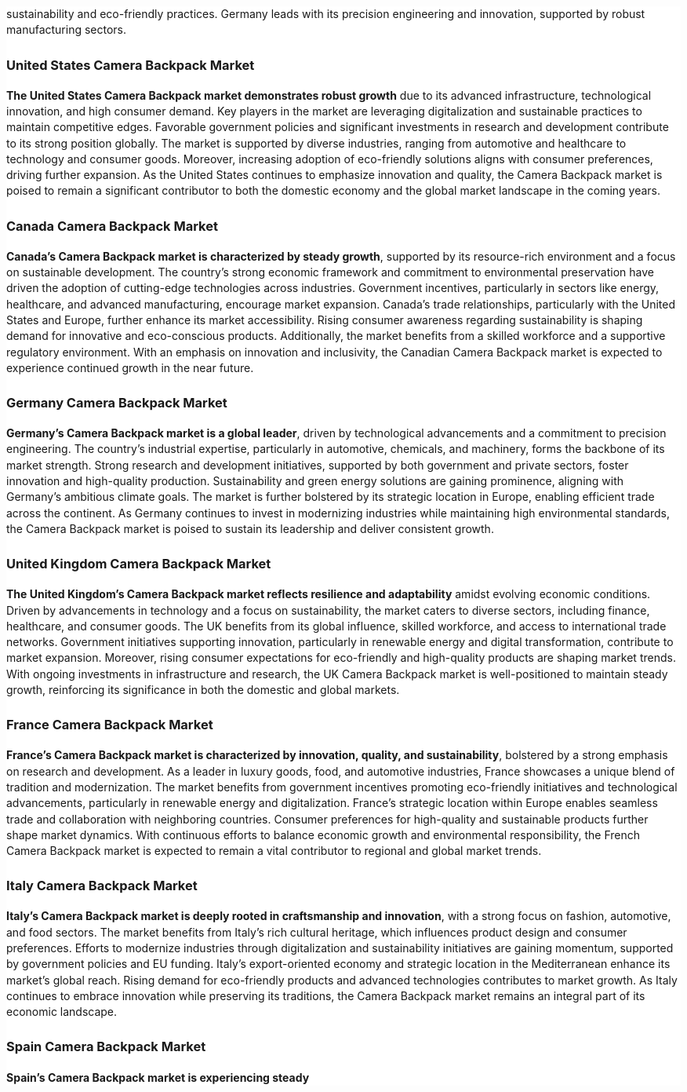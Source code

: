 sustainability and eco-friendly practices. Germany leads with its precision engineering and innovation, supported by robust manufacturing sectors.</span></em></p></blockquote><h3><strong>United States Camera Backpack Market</strong></h3><p><strong>The United States Camera Backpack market demonstrates robust growth</strong> due to its advanced infrastructure, technological innovation, and high consumer demand. Key players in the market are leveraging digitalization and sustainable practices to maintain competitive edges. Favorable government policies and significant investments in research and development contribute to its strong position globally. The market is supported by diverse industries, ranging from automotive and healthcare to technology and consumer goods. Moreover, increasing adoption of eco-friendly solutions aligns with consumer preferences, driving further expansion. As the United States continues to emphasize innovation and quality, the Camera Backpack market is poised to remain a significant contributor to both the domestic economy and the global market landscape in the coming years.</p><h3><strong>Canada Camera Backpack Market</strong></h3><p><strong>Canada&rsquo;s Camera Backpack market is characterized by steady growth</strong>, supported by its resource-rich environment and a focus on sustainable development. The country&rsquo;s strong economic framework and commitment to environmental preservation have driven the adoption of cutting-edge technologies across industries. Government incentives, particularly in sectors like energy, healthcare, and advanced manufacturing, encourage market expansion. Canada&rsquo;s trade relationships, particularly with the United States and Europe, further enhance its market accessibility. Rising consumer awareness regarding sustainability is shaping demand for innovative and eco-conscious products. Additionally, the market benefits from a skilled workforce and a supportive regulatory environment. With an emphasis on innovation and inclusivity, the Canadian Camera Backpack market is expected to experience continued growth in the near future.</p><h3><strong>Germany Camera Backpack Market</strong></h3><p><strong>Germany&rsquo;s Camera Backpack market is a global leader</strong>, driven by technological advancements and a commitment to precision engineering. The country&rsquo;s industrial expertise, particularly in automotive, chemicals, and machinery, forms the backbone of its market strength. Strong research and development initiatives, supported by both government and private sectors, foster innovation and high-quality production. Sustainability and green energy solutions are gaining prominence, aligning with Germany&rsquo;s ambitious climate goals. The market is further bolstered by its strategic location in Europe, enabling efficient trade across the continent. As Germany continues to invest in modernizing industries while maintaining high environmental standards, the Camera Backpack market is poised to sustain its leadership and deliver consistent growth.</p><h3><strong>United Kingdom Camera Backpack Market</strong></h3><p><strong>The United Kingdom&rsquo;s Camera Backpack market reflects resilience and adaptability</strong> amidst evolving economic conditions. Driven by advancements in technology and a focus on sustainability, the market caters to diverse sectors, including finance, healthcare, and consumer goods. The UK benefits from its global influence, skilled workforce, and access to international trade networks. Government initiatives supporting innovation, particularly in renewable energy and digital transformation, contribute to market expansion. Moreover, rising consumer expectations for eco-friendly and high-quality products are shaping market trends. With ongoing investments in infrastructure and research, the UK Camera Backpack market is well-positioned to maintain steady growth, reinforcing its significance in both the domestic and global markets.</p><h3><strong>France Camera Backpack Market</strong></h3><p><strong>France&rsquo;s Camera Backpack market is characterized by innovation, quality, and sustainability</strong>, bolstered by a strong emphasis on research and development. As a leader in luxury goods, food, and automotive industries, France showcases a unique blend of tradition and modernization. The market benefits from government incentives promoting eco-friendly initiatives and technological advancements, particularly in renewable energy and digitalization. France&rsquo;s strategic location within Europe enables seamless trade and collaboration with neighboring countries. Consumer preferences for high-quality and sustainable products further shape market dynamics. With continuous efforts to balance economic growth and environmental responsibility, the French Camera Backpack market is expected to remain a vital contributor to regional and global market trends.</p><h3><strong>Italy Camera Backpack Market</strong></h3><p><strong>Italy&rsquo;s Camera Backpack market is deeply rooted in craftsmanship and innovation</strong>, with a strong focus on fashion, automotive, and food sectors. The market benefits from Italy&rsquo;s rich cultural heritage, which influences product design and consumer preferences. Efforts to modernize industries through digitalization and sustainability initiatives are gaining momentum, supported by government policies and EU funding. Italy&rsquo;s export-oriented economy and strategic location in the Mediterranean enhance its market&rsquo;s global reach. Rising demand for eco-friendly products and advanced technologies contributes to market growth. As Italy continues to embrace innovation while preserving its traditions, the Camera Backpack market remains an integral part of its economic landscape.</p><h3><strong>Spain Camera Backpack Market</strong></h3><p><strong>Spain&rsquo;s Camera Backpack market is experiencing steady
